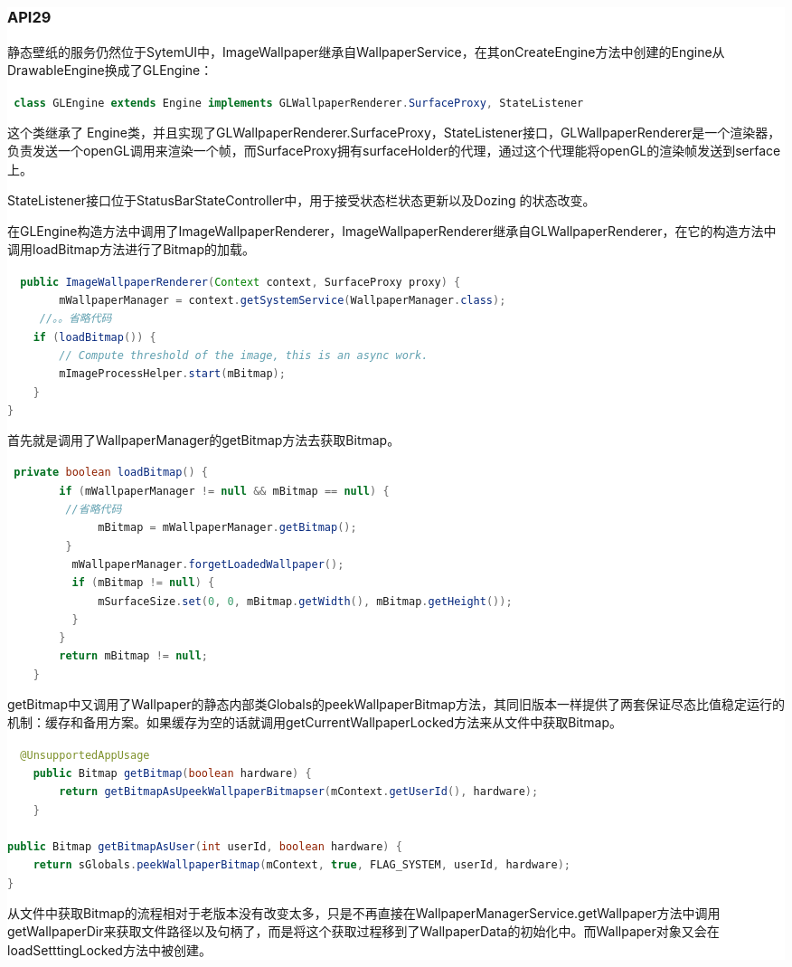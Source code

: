 ### API29

静态壁纸的服务仍然位于SytemUI中，ImageWallpaper继承自WallpaperService，在其onCreateEngine方法中创建的Engine从DrawableEngine换成了GLEngine：

```java
 class GLEngine extends Engine implements GLWallpaperRenderer.SurfaceProxy, StateListener
```

这个类继承了 Engine类，并且实现了GLWallpaperRenderer.SurfaceProxy，StateListener接口，GLWallpaperRenderer是一个渲染器，负责发送一个openGL调用来渲染一个帧，而SurfaceProxy拥有surfaceHolder的代理，通过这个代理能将openGL的渲染帧发送到serface上。

StateListener接口位于StatusBarStateController中，用于接受状态栏状态更新以及Dozing 的状态改变。

在GLEngine构造方法中调用了ImageWallpaperRenderer，ImageWallpaperRenderer继承自GLWallpaperRenderer，在它的构造方法中调用loadBitmap方法进行了Bitmap的加载。

```java
  public ImageWallpaperRenderer(Context context, SurfaceProxy proxy) {
        mWallpaperManager = context.getSystemService(WallpaperManager.class);
     //。。省略代码
    if (loadBitmap()) {
        // Compute threshold of the image, this is an async work.
        mImageProcessHelper.start(mBitmap);
    }
}
```
首先就是调用了WallpaperManager的getBitmap方法去获取Bitmap。

```java
 private boolean loadBitmap() {
        if (mWallpaperManager != null && mBitmap == null) {
         //省略代码
              mBitmap = mWallpaperManager.getBitmap();
         } 
          mWallpaperManager.forgetLoadedWallpaper();
          if (mBitmap != null) {
              mSurfaceSize.set(0, 0, mBitmap.getWidth(), mBitmap.getHeight());
          }
        }
        return mBitmap != null;
    }
```

getBitmap中又调用了Wallpaper的静态内部类Globals的peekWallpaperBitmap方法，其同旧版本一样提供了两套保证尽态比值稳定运行的机制：缓存和备用方案。如果缓存为空的话就调用getCurrentWallpaperLocked方法来从文件中获取Bitmap。

```java
  @UnsupportedAppUsage
    public Bitmap getBitmap(boolean hardware) {
        return getBitmapAsUpeekWallpaperBitmapser(mContext.getUserId(), hardware);
    }

public Bitmap getBitmapAsUser(int userId, boolean hardware) {
    return sGlobals.peekWallpaperBitmap(mContext, true, FLAG_SYSTEM, userId, hardware);
}
```
从文件中获取Bitmap的流程相对于老版本没有改变太多，只是不再直接在WallpaperManagerService.getWallpaper方法中调用getWallpaperDir来获取文件路径以及句柄了，而是将这个获取过程移到了WallpaperData的初始化中。而Wallpaper对象又会在loadSetttingLocked方法中被创建。
